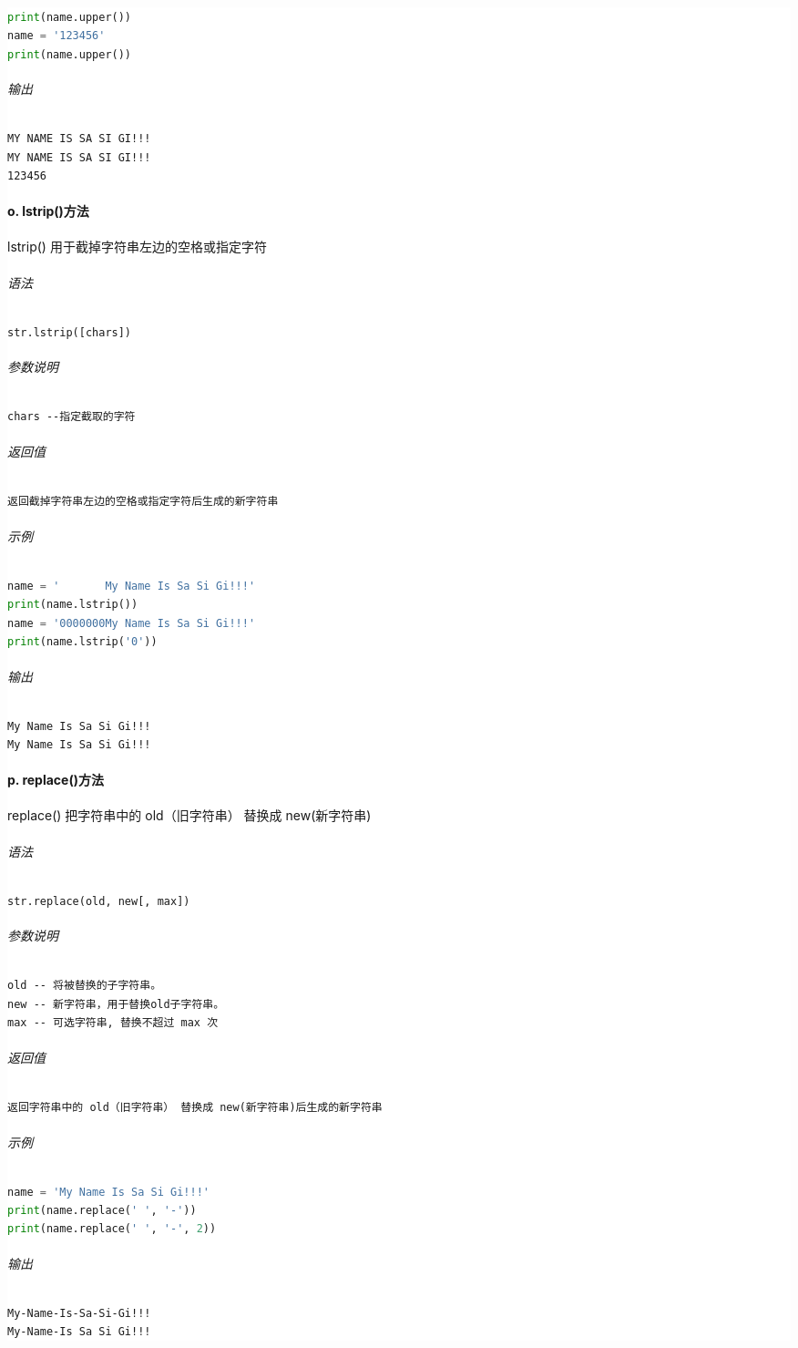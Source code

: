```python
print(name.upper())
name = '123456'
print(name.upper())
```
###### 输出
```
MY NAME IS SA SI GI!!!
MY NAME IS SA SI GI!!!
123456
```

#### o. lstrip()方法
lstrip() 用于截掉字符串左边的空格或指定字符
###### 语法
```
str.lstrip([chars])
```
###### 参数说明
```
chars --指定截取的字符
```
###### 返回值
```
返回截掉字符串左边的空格或指定字符后生成的新字符串
```
###### 示例
```python
name = '       My Name Is Sa Si Gi!!!'
print(name.lstrip())
name = '0000000My Name Is Sa Si Gi!!!'
print(name.lstrip('0'))
```
###### 输出
```
My Name Is Sa Si Gi!!!
My Name Is Sa Si Gi!!!
```

#### p. replace()方法
replace() 把字符串中的 old（旧字符串） 替换成 new(新字符串)
###### 语法
```
str.replace(old, new[, max])
```
###### 参数说明
```
old -- 将被替换的子字符串。
new -- 新字符串，用于替换old子字符串。
max -- 可选字符串, 替换不超过 max 次
```
###### 返回值
```
返回字符串中的 old（旧字符串） 替换成 new(新字符串)后生成的新字符串
```
###### 示例
```python
name = 'My Name Is Sa Si Gi!!!'
print(name.replace(' ', '-'))
print(name.replace(' ', '-', 2))
```
###### 输出
```
My-Name-Is-Sa-Si-Gi!!!
My-Name-Is Sa Si Gi!!!
```

